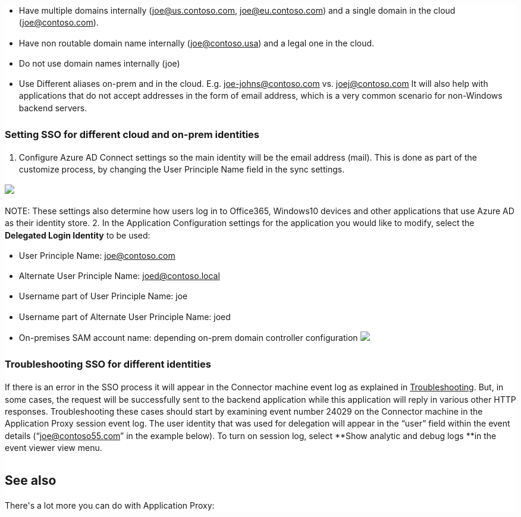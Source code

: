 
- Have multiple domains internally (joe@us.contoso.com, joe@eu.contoso.com) and a single domain in the cloud (joe@contoso.com).


- Have non routable domain name internally (joe@contoso.usa) and a legal one in the cloud.


- Do not use domain names internally (joe)


- Use Different aliases on-prem and in the cloud. E.g. joe-johns@contoso.com vs. joej@contoso.com
It will also help with applications that do not accept addresses in the form of email address, which is a very common scenario for non-Windows backend servers.
### Setting SSO for different cloud and on-prem identities
1. Configure Azure AD Connect settings so the main identity will be the email address (mail). This is done as part of the customize process, by changing the User Principle Name field in the sync  settings. 


![](./media/active-directory-application-proxy-sso-using-kcd/app_proxy_sso_diff_id_connect_settings.png)

NOTE: These settings also determine how users log in to Office365, Windows10 devices and other applications that use Azure AD as their identity store.
2. In the Application Configuration settings for the application you would like to modify, select the **Delegated Login Identity** to be used:


- User Principle Name: joe@contoso.com


- Alternate User Principle Name: joed@contoso.local


- Username part of User Principle Name: joe


- Username part of Alternate User Principle Name: joed


- On-premises SAM account name: depending on-prem domain controller configuration
![](./media/active-directory-application-proxy-sso-using-kcd/app_proxy_sso_diff_id_upn.png)

### Troubleshooting SSO for different identities
If there is an error in the SSO process it will appear in the Connector machine event log as explained in [Troubleshooting](/documentation/articles/active-directory-application-proxy-troubleshoot).
But, in some cases, the request will be successfully sent to the backend application while this application will reply in various other HTTP responses. Troubleshooting these cases should start by examining event number 24029 on the Connector machine in the Application Proxy session event log. The user identity that was used for delegation will appear in the “user” field within the event details (“joe@contoso55.com” in the example below). To turn on session log, select **Show analytic and debug logs **in the event viewer view menu.







## See also
There's a lot more you can do with Application Proxy:
